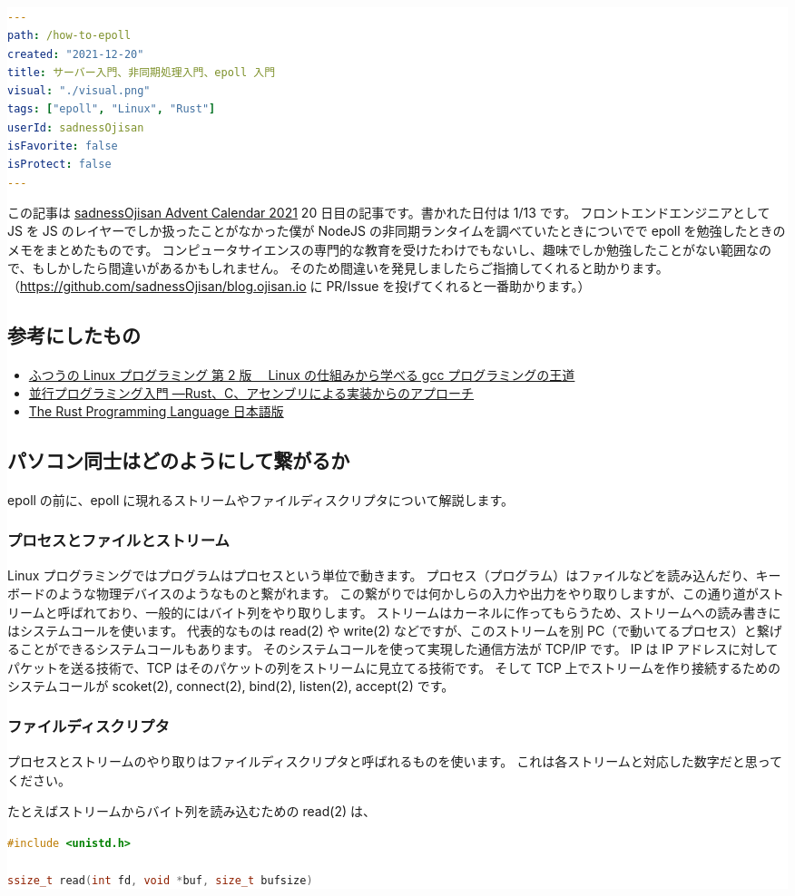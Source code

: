 ```yaml
---
path: /how-to-epoll
created: "2021-12-20"
title: サーバー入門、非同期処理入門、epoll 入門
visual: "./visual.png"
tags: ["epoll", "Linux", "Rust"]
userId: sadnessOjisan
isFavorite: false
isProtect: false
---
```


この記事は [sadnessOjisan Advent Calendar 2021](https://adventar.org/calendars/7015) 20 日目の記事です。書かれた日付は 1/13 です。
フロントエンドエンジニアとして JS を JS のレイヤーでしか扱ったことがなかった僕が NodeJS の非同期ランタイムを調べていたときについでで epoll を勉強したときのメモをまとめたものです。
コンピュータサイエンスの専門的な教育を受けたわけでもないし、趣味でしか勉強したことがない範囲なので、もしかしたら間違いがあるかもしれません。
そのため間違いを発見しましたらご指摘してくれると助かります。（<https://github.com/sadnessOjisan/blog.ojisan.io> に PR/Issue を投げてくれると一番助かります。）

## 参考にしたもの

- [ふつうの Linux プログラミング 第 2 版　 Linux の仕組みから学べる gcc プログラミングの王道](https://www.amazon.co.jp/dp/B075ST51Y5/)
- [並行プログラミング入門 ―Rust、C、アセンブリによる実装からのアプローチ](https://www.amazon.co.jp/dp/4873119596)
- [The Rust Programming Language 日本語版](https://doc.rust-jp.rs/book-ja/ch20-02-multithreaded.html)

## パソコン同士はどのようにして繋がるか

epoll の前に、epoll に現れるストリームやファイルディスクリプタについて解説します。

### プロセスとファイルとストリーム

Linux プログラミングではプログラムはプロセスという単位で動きます。
プロセス（プログラム）はファイルなどを読み込んだり、キーボードのような物理デバイスのようなものと繋がれます。
この繋がりでは何かしらの入力や出力をやり取りしますが、この通り道がストリームと呼ばれており、一般的にはバイト列をやり取りします。
ストリームはカーネルに作ってもらうため、ストリームへの読み書きにはシステムコールを使います。
代表的なものは read(2) や write(2) などですが、このストリームを別 PC（で動いてるプロセス）と繋げることができるシステムコールもあります。
そのシステムコールを使って実現した通信方法が TCP/IP です。
IP は IP アドレスに対してパケットを送る技術で、TCP はそのパケットの列をストリームに見立てる技術です。
そして TCP 上でストリームを作り接続するためのシステムコールが scoket(2), connect(2), bind(2), listen(2), accept(2) です。

### ファイルディスクリプタ

プロセスとストリームのやり取りはファイルディスクリプタと呼ばれるものを使います。
これは各ストリームと対応した数字だと思ってください。

たとえばストリームからバイト列を読み込むための read(2) は、

```c
#include <unistd.h>

ssize_t read(int fd, void *buf, size_t bufsize)
```
